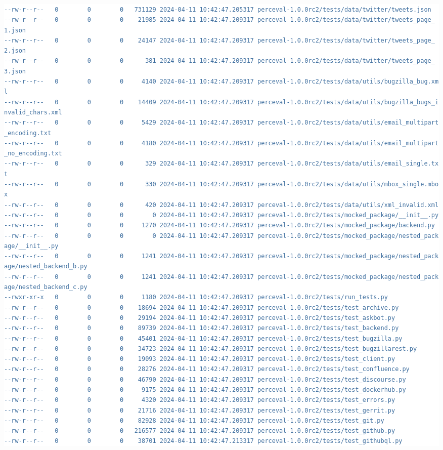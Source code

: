```diff
--rw-r--r--   0        0        0   731129 2024-04-11 10:42:47.205317 perceval-1.0.0rc2/tests/data/twitter/tweets.json
--rw-r--r--   0        0        0    21985 2024-04-11 10:42:47.209317 perceval-1.0.0rc2/tests/data/twitter/tweets_page_1.json
--rw-r--r--   0        0        0    24147 2024-04-11 10:42:47.209317 perceval-1.0.0rc2/tests/data/twitter/tweets_page_2.json
--rw-r--r--   0        0        0      381 2024-04-11 10:42:47.209317 perceval-1.0.0rc2/tests/data/twitter/tweets_page_3.json
--rw-r--r--   0        0        0     4140 2024-04-11 10:42:47.209317 perceval-1.0.0rc2/tests/data/utils/bugzilla_bug.xml
--rw-r--r--   0        0        0    14409 2024-04-11 10:42:47.209317 perceval-1.0.0rc2/tests/data/utils/bugzilla_bugs_invalid_chars.xml
--rw-r--r--   0        0        0     5429 2024-04-11 10:42:47.209317 perceval-1.0.0rc2/tests/data/utils/email_multipart_encoding.txt
--rw-r--r--   0        0        0     4180 2024-04-11 10:42:47.209317 perceval-1.0.0rc2/tests/data/utils/email_multipart_no_encoding.txt
--rw-r--r--   0        0        0      329 2024-04-11 10:42:47.209317 perceval-1.0.0rc2/tests/data/utils/email_single.txt
--rw-r--r--   0        0        0      330 2024-04-11 10:42:47.209317 perceval-1.0.0rc2/tests/data/utils/mbox_single.mbox
--rw-r--r--   0        0        0      420 2024-04-11 10:42:47.209317 perceval-1.0.0rc2/tests/data/utils/xml_invalid.xml
--rw-r--r--   0        0        0        0 2024-04-11 10:42:47.209317 perceval-1.0.0rc2/tests/mocked_package/__init__.py
--rw-r--r--   0        0        0     1270 2024-04-11 10:42:47.209317 perceval-1.0.0rc2/tests/mocked_package/backend.py
--rw-r--r--   0        0        0        0 2024-04-11 10:42:47.209317 perceval-1.0.0rc2/tests/mocked_package/nested_package/__init__.py
--rw-r--r--   0        0        0     1241 2024-04-11 10:42:47.209317 perceval-1.0.0rc2/tests/mocked_package/nested_package/nested_backend_b.py
--rw-r--r--   0        0        0     1241 2024-04-11 10:42:47.209317 perceval-1.0.0rc2/tests/mocked_package/nested_package/nested_backend_c.py
--rwxr-xr-x   0        0        0     1180 2024-04-11 10:42:47.209317 perceval-1.0.0rc2/tests/run_tests.py
--rw-r--r--   0        0        0    18694 2024-04-11 10:42:47.209317 perceval-1.0.0rc2/tests/test_archive.py
--rw-r--r--   0        0        0    29194 2024-04-11 10:42:47.209317 perceval-1.0.0rc2/tests/test_askbot.py
--rw-r--r--   0        0        0    89739 2024-04-11 10:42:47.209317 perceval-1.0.0rc2/tests/test_backend.py
--rw-r--r--   0        0        0    45401 2024-04-11 10:42:47.209317 perceval-1.0.0rc2/tests/test_bugzilla.py
--rw-r--r--   0        0        0    34723 2024-04-11 10:42:47.209317 perceval-1.0.0rc2/tests/test_bugzillarest.py
--rw-r--r--   0        0        0    19093 2024-04-11 10:42:47.209317 perceval-1.0.0rc2/tests/test_client.py
--rw-r--r--   0        0        0    28276 2024-04-11 10:42:47.209317 perceval-1.0.0rc2/tests/test_confluence.py
--rw-r--r--   0        0        0    46790 2024-04-11 10:42:47.209317 perceval-1.0.0rc2/tests/test_discourse.py
--rw-r--r--   0        0        0     9175 2024-04-11 10:42:47.209317 perceval-1.0.0rc2/tests/test_dockerhub.py
--rw-r--r--   0        0        0     4320 2024-04-11 10:42:47.209317 perceval-1.0.0rc2/tests/test_errors.py
--rw-r--r--   0        0        0    21716 2024-04-11 10:42:47.209317 perceval-1.0.0rc2/tests/test_gerrit.py
--rw-r--r--   0        0        0    82928 2024-04-11 10:42:47.209317 perceval-1.0.0rc2/tests/test_git.py
--rw-r--r--   0        0        0   216577 2024-04-11 10:42:47.209317 perceval-1.0.0rc2/tests/test_github.py
--rw-r--r--   0        0        0    38701 2024-04-11 10:42:47.213317 perceval-1.0.0rc2/tests/test_githubql.py
```